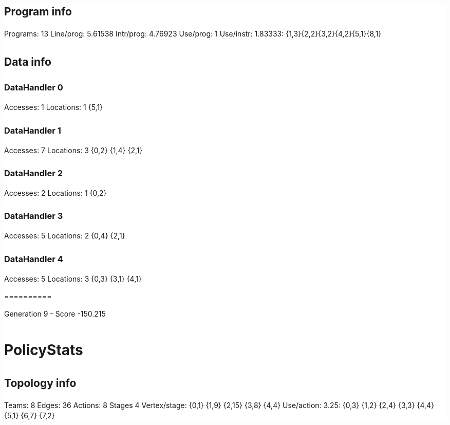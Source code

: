 ## Program info
Programs:	13
Line/prog:	5.61538
Intr/prog:	4.76923
Use/prog:	1
Use/instr:	1.83333: {1,3}{2,2}{3,2}{4,2}{5,1}{8,1}

## Data info

### DataHandler 0
Accesses:	1
Locations:	1
{5,1} 

### DataHandler 1
Accesses:	7
Locations:	3
{0,2} {1,4} {2,1} 

### DataHandler 2
Accesses:	2
Locations:	1
{0,2} 

### DataHandler 3
Accesses:	5
Locations:	2
{0,4} {2,1} 

### DataHandler 4
Accesses:	5
Locations:	3
{0,3} {3,1} {4,1} 


==========

Generation 9 - Score -150.215

# PolicyStats
## Topology info
Teams:		8
Edges:		36
Actions:	8
Stages		4
Vertex/stage:	{0,1} {1,9} {2,15} {3,8} {4,4} 
Use/action:	3.25: {0,3} {1,2} {2,4} {3,3} {4,4} {5,1} {6,7} {7,2} 
